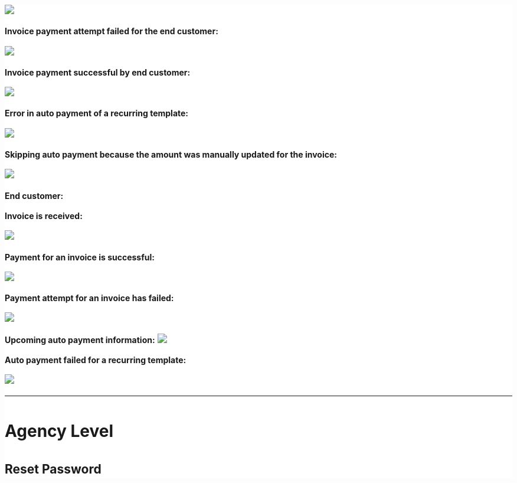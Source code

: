   
![](https://s3.amazonaws.com/cdn.freshdesk.com/data/helpdesk/attachments/production/48189208813/original/G4qVenOaP3CWDAM6Xa8LK21SGcrUUMz_Zg.png?1644562058)  
  
**Invoice payment attempt failed for the end customer:**

![](https://s3.amazonaws.com/cdn.freshdesk.com/data/helpdesk/attachments/production/155029814237/original/FRnmN6T8fDG3dFeYg4nVBJLqlussGThM0g.jpg?1721830175)
  
  
**Invoice payment successful by end customer:**

![](https://s3.amazonaws.com/cdn.freshdesk.com/data/helpdesk/attachments/production/155029814039/original/e_a43i2g--_4y5mlcwv3iT7YZW4BJbMfdA.jpg?1721830058)
  
  
**Error in auto payment of a recurring template:**

![](https://s3.amazonaws.com/cdn.freshdesk.com/data/helpdesk/attachments/production/155029813971/original/2J7_puL8ozxkIlHbqK8Gq7b55ECMr2nLfA.jpg?1721830007)
  
  
**Skipping auto payment because the amount was manually updated for the invoice:**

![](https://s3.amazonaws.com/cdn.freshdesk.com/data/helpdesk/attachments/production/155029813924/original/jdFlKe9-3j_Fpno-iAvpEN8scEZagEdYMg.jpg?1721829967)
  
  
**End customer:**   
  
**Invoice is received:**

![](https://s3.amazonaws.com/cdn.freshdesk.com/data/helpdesk/attachments/production/155029812903/original/Bb4fH2Ebn6GdGUWxMb5hlQ6Ms7RZSHhoGQ.jpg?1721829377)

  
**Payment for an invoice is successful:**

![](https://s3.amazonaws.com/cdn.freshdesk.com/data/helpdesk/attachments/production/155029812820/original/FRvZXinN01kA1nyI1dwH2jaxBB5tdELB5w.jpg?1721829316)
  
  
**Payment attempt for an invoice has failed:**

![](https://s3.amazonaws.com/cdn.freshdesk.com/data/helpdesk/attachments/production/155029812301/original/bye8zPVJW1OiR9aHQaC0YlfMjLb4AJ31SQ.jpg?1721828962)
  
  
**Upcoming auto payment information:** 
![](https://s3.amazonaws.com/cdn.freshdesk.com/data/helpdesk/attachments/production/155029812267/original/Pv_YVUQa6ul5B8HQK0PlH9lxQQeBWDRm-g.jpg?1721828923)

  
**Auto payment failed for a recurring template:**

![](https://s3.amazonaws.com/cdn.freshdesk.com/data/helpdesk/attachments/production/155029812081/original/zXgHSVUj31Fg9p7jcpl_9K_5zM8fJDB09Q.jpg?1721828780)

  
---

# **Agency Level**

  
## **Reset Password**

  